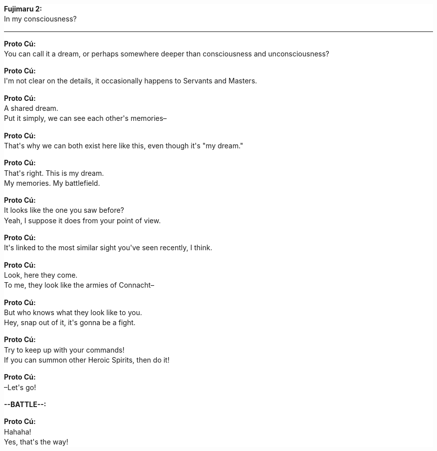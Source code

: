 **Fujimaru 2:**   
In my consciousness?  
   
  
  
---  
   
**Proto Cú:**   
You can call it a dream, or perhaps somewhere deeper than consciousness and unconsciousness?  
  
   
**Proto Cú:**   
I'm not clear on the details, it occasionally happens to Servants and Masters.  
  
   
**Proto Cú:**   
A shared dream.  
Put it simply, we can see each other's memories&ndash;  
  
   
**Proto Cú:**   
That's why we can both exist here like this, even though it's "my dream."  
  
   
**Proto Cú:**   
That's right. This is my dream.  
My memories. My battlefield.  
  
   
**Proto Cú:**   
It looks like the one you saw before?  
Yeah, I suppose it does from your point of view.  
  
   
**Proto Cú:**   
It's linked to the most similar sight you've seen recently, I think.  
  
   
**Proto Cú:**   
Look, here they come.  
To me, they look like the armies of Connacht&ndash;  
  
   
**Proto Cú:**   
But who knows what they look like to you.  
Hey, snap out of it, it's gonna be a fight.  
  
   
**Proto Cú:**   
Try to keep up with your commands!  
If you can summon other Heroic Spirits, then do it!  
  
   
**Proto Cú:**   
&ndash;Let's go!  
  
  
**--BATTLE--:**  
  
**Proto Cú:**   
Hahaha!  
Yes, that's the way!  
  